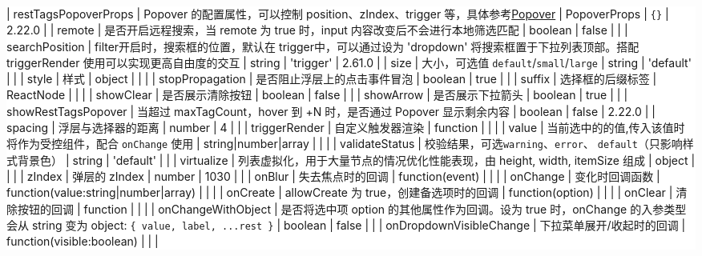 | restTagsPopoverProps     | Popover 的配置属性，可以控制 position、zIndex、trigger 等，具体参考[Popover](/zh-CN/show/popover#API%20%E5%8F%82%E8%80%83)                              | PopoverProps                                                 | `{}`                            | 2.22.0 |
| remote                   | 是否开启远程搜索，当 remote 为 true 时，input 内容改变后不会进行本地筛选匹配                                                                                      | boolean                                                      | false                           |        |
| searchPosition           | filter开启时，搜索框的位置，默认在 trigger中，可以通过设为 'dropdown' 将搜索框置于下拉列表顶部。搭配 triggerRender 使用可以实现更高自由度的交互                                          | string                                                       | 'trigger'                       | 2.61.0 |
| size                     | 大小，可选值 `default`/`small`/`large`                                                                                                      | string                                                       | 'default'                       |        |
| style                    | 样式                                                                                                                                    | object                                                       |                                 |        |
| stopPropagation          | 是否阻止浮层上的点击事件冒泡                                                                                                                        | boolean                                                      | true                            |        |
| suffix                   | 选择框的后缀标签                                                                                                                              | ReactNode                                                    |                                 |        |
| showClear                | 是否展示清除按钮                                                                                                                              | boolean                                                      | false                           |        |
| showArrow                | 是否展示下拉箭头                                                                                                                              | boolean                                                      | true                            |        |
| showRestTagsPopover      | 当超过 maxTagCount，hover 到 +N 时，是否通过 Popover 显示剩余内容                                                                                      | boolean                                                      | false                           | 2.22.0 |
| spacing                  | 浮层与选择器的距离                                                                                                                             | number                                                       | 4                               |        |
| triggerRender            | 自定义触发器渲染                                                                                                                              | function                                                     |                                 |        |
| value                    | 当前选中的的值,传入该值时将作为受控组件，配合 `onChange` 使用                                                                                                 | string\|number\|array                                        |                                 |        |
| validateStatus           | 校验结果，可选`warning`、`error`、 `default`（只影响样式背景色）                                                                                         | string                                                       | 'default'                       |        |
| virtualize               | 列表虚拟化，用于大量节点的情况优化性能表现，由 height, width, itemSize 组成                                                                                    | object                                                       |                                 |        |
| zIndex                   | 弹层的 zIndex                                                                                                                            | number                                                       | 1030                            |        |
| onBlur                   | 失去焦点时的回调                                                                                                                              | function(event)                                              |                                 |        |
| onChange                 | 变化时回调函数                                                                                                                               | function(value:string\|number\|array)                        |                                 |        |
| onCreate                 | allowCreate 为 true，创建备选项时的回调                                                                                                          | function(option)                                             |                                 |        |
| onClear                  | 清除按钮的回调                                                                                                                               | function                                                     |                                 |        |
| onChangeWithObject       | 是否将选中项 option 的其他属性作为回调。设为 true 时，onChange 的入参类型会从 string 变为 object: `{ value, label, ...rest }`                                      | boolean                                                      | false                           |        |
| onDropdownVisibleChange  | 下拉菜单展开/收起时的回调                                                                                                                         | function(visible:boolean)                                    |                                 |        |